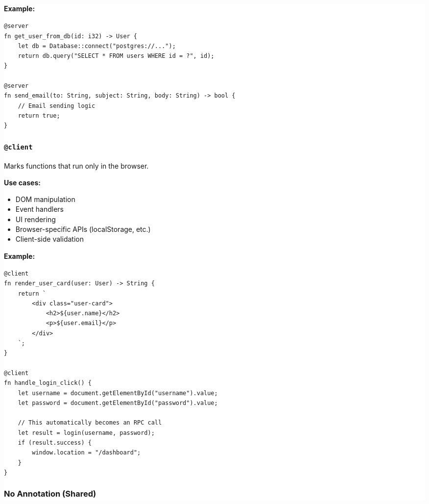 **Example:**

```raven
@server
fn get_user_from_db(id: i32) -> User {
    let db = Database::connect("postgres://...");
    return db.query("SELECT * FROM users WHERE id = ?", id);
}

@server
fn send_email(to: String, subject: String, body: String) -> bool {
    // Email sending logic
    return true;
}
```

### `@client`

Marks functions that run only in the browser.

**Use cases:**
- DOM manipulation
- Event handlers
- UI rendering
- Browser-specific APIs (localStorage, etc.)
- Client-side validation

**Example:**

```raven
@client
fn render_user_card(user: User) -> String {
    return `
        <div class="user-card">
            <h2>${user.name}</h2>
            <p>${user.email}</p>
        </div>
    `;
}

@client
fn handle_login_click() {
    let username = document.getElementById("username").value;
    let password = document.getElementById("password").value;

    // This automatically becomes an RPC call
    let result = login(username, password);
    if (result.success) {
        window.location = "/dashboard";
    }
}
```

### No Annotation (Shared)
